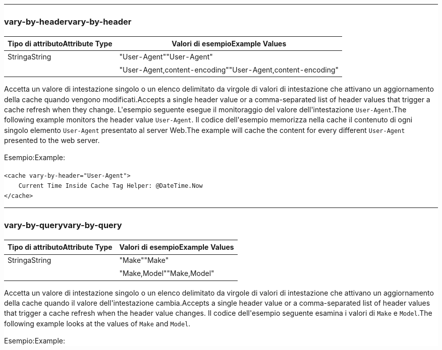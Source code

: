 - - -

### <a name="vary-by-header"></a><span data-ttu-id="531e2-144">vary-by-header</span><span class="sxs-lookup"><span data-stu-id="531e2-144">vary-by-header</span></span>

| <span data-ttu-id="531e2-145">Tipo di attributo</span><span class="sxs-lookup"><span data-stu-id="531e2-145">Attribute Type</span></span>    | <span data-ttu-id="531e2-146">Valori di esempio</span><span class="sxs-lookup"><span data-stu-id="531e2-146">Example Values</span></span>                |
|----------------   |----------------               |
| <span data-ttu-id="531e2-147">Stringa</span><span class="sxs-lookup"><span data-stu-id="531e2-147">String</span></span>            | <span data-ttu-id="531e2-148">"User-Agent"</span><span class="sxs-lookup"><span data-stu-id="531e2-148">"User-Agent"</span></span>                  |
|                   | <span data-ttu-id="531e2-149">"User-Agent,content-encoding"</span><span class="sxs-lookup"><span data-stu-id="531e2-149">"User-Agent,content-encoding"</span></span> |

<span data-ttu-id="531e2-150">Accetta un valore di intestazione singolo o un elenco delimitato da virgole di valori di intestazione che attivano un aggiornamento della cache quando vengono modificati.</span><span class="sxs-lookup"><span data-stu-id="531e2-150">Accepts a single header value or a comma-separated list of header values that trigger a cache refresh when they change.</span></span> <span data-ttu-id="531e2-151">L'esempio seguente esegue il monitoraggio del valore dell'intestazione `User-Agent`.</span><span class="sxs-lookup"><span data-stu-id="531e2-151">The following example monitors the header value `User-Agent`.</span></span> <span data-ttu-id="531e2-152">Il codice dell'esempio memorizza nella cache il contenuto di ogni singolo elemento `User-Agent` presentato al server Web.</span><span class="sxs-lookup"><span data-stu-id="531e2-152">The example will cache the content for every different `User-Agent` presented to the web server.</span></span>

<span data-ttu-id="531e2-153">Esempio:</span><span class="sxs-lookup"><span data-stu-id="531e2-153">Example:</span></span>

```cshtml
<cache vary-by-header="User-Agent">
    Current Time Inside Cache Tag Helper: @DateTime.Now
</cache>
```

- - -

### <a name="vary-by-query"></a><span data-ttu-id="531e2-154">vary-by-query</span><span class="sxs-lookup"><span data-stu-id="531e2-154">vary-by-query</span></span>

| <span data-ttu-id="531e2-155">Tipo di attributo</span><span class="sxs-lookup"><span data-stu-id="531e2-155">Attribute Type</span></span>    | <span data-ttu-id="531e2-156">Valori di esempio</span><span class="sxs-lookup"><span data-stu-id="531e2-156">Example Values</span></span>                |
|----------------   |----------------               |
| <span data-ttu-id="531e2-157">Stringa</span><span class="sxs-lookup"><span data-stu-id="531e2-157">String</span></span>            | <span data-ttu-id="531e2-158">"Make"</span><span class="sxs-lookup"><span data-stu-id="531e2-158">"Make"</span></span>                |
|                   | <span data-ttu-id="531e2-159">"Make,Model"</span><span class="sxs-lookup"><span data-stu-id="531e2-159">"Make,Model"</span></span> |

<span data-ttu-id="531e2-160">Accetta un valore di intestazione singolo o un elenco delimitato da virgole di valori di intestazione che attivano un aggiornamento della cache quando il valore dell'intestazione cambia.</span><span class="sxs-lookup"><span data-stu-id="531e2-160">Accepts a single header value or a comma-separated list of header values that trigger a cache refresh when the header value changes.</span></span> <span data-ttu-id="531e2-161">Il codice dell'esempio seguente esamina i valori di `Make` e `Model`.</span><span class="sxs-lookup"><span data-stu-id="531e2-161">The following example looks at the values of `Make` and `Model`.</span></span>

<span data-ttu-id="531e2-162">Esempio:</span><span class="sxs-lookup"><span data-stu-id="531e2-162">Example:</span></span>
